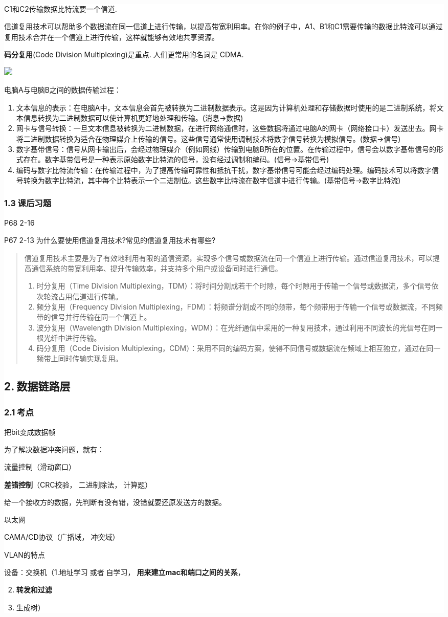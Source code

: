 C1和C2传输数据比特流要一个信道.

信道复用技术可以帮助多个数据流在同一信道上进行传输，以提高带宽利用率。在你的例子中，A1、B1和C1需要传输的数据比特流可以通过复用技术合并在一个信道上进行传输，这样就能够有效地共享资源。

**码分复用**(Code Division Multiplexing)是重点. 人们更常用的名词是 CDMA.



![](./assets/物理层/消息变成数字基带信号的过程.png)

电脑A与电脑B之间的数据传输过程：

1. 文本信息的表示：在电脑A中，文本信息会首先被转换为二进制数据表示。这是因为计算机处理和存储数据时使用的是二进制系统，将文本信息转换为二进制数据可以使计算机更好地处理和传输。(消息->数据)
2. 网卡与信号转换：一旦文本信息被转换为二进制数据，在进行网络通信时，这些数据将通过电脑A的网卡（网络接口卡）发送出去。网卡将二进制数据转换为适合在物理媒介上传输的信号。这些信号通常使用调制技术将数字信号转换为模拟信号。(数据->信号)
3. 数字基带信号：信号从网卡输出后，会经过物理媒介（例如网线）传输到电脑B所在的位置。在传输过程中，信号会以数字基带信号的形式存在。数字基带信号是一种表示原始数字比特流的信号，没有经过调制和编码。(信号->基带信号)
4. 编码与数字比特流传输：在传输过程中，为了提高传输可靠性和抵抗干扰，数字基带信号可能会经过编码处理。编码技术可以将数字信号转换为数字比特流，其中每个比特表示一个二进制位。这些数字比特流在数字信道中进行传输。(基带信号->数字比特流)

### 1.3 课后习题

P68  2-16

P67 2-13 为什么要使用信道复用技术?常见的信道复用技术有哪些?

> 信道复用技术主要是为了有效地利用有限的通信资源，实现多个信号或数据流在同一个信道上进行传输。通过信道复用技术，可以提高通信系统的带宽利用率、提升传输效率，并支持多个用户或设备同时进行通信。
>
> 1. 时分复用（Time Division Multiplexing，TDM）：将时间分割成若干个时隙，每个时隙用于传输一个信号或数据流，多个信号依次轮流占用信道进行传输。
> 2. 频分复用（Frequency Division Multiplexing，FDM）：将频谱分割成不同的频带，每个频带用于传输一个信号或数据流，不同频带的信号并行传输在同一个信道上。
> 3. 波分复用（Wavelength Division Multiplexing，WDM）：在光纤通信中采用的一种复用技术，通过利用不同波长的光信号在同一根光纤中进行传输。
> 4. 码分复用（Code Division Multiplexing，CDM）：采用不同的编码方案，使得不同信号或数据流在频域上相互独立，通过在同一频带上同时传输实现复用。



## 2. 数据链路层

### 2.1 考点

把bit变成数据帧

为了解决数据冲突问题，就有：

流量控制（滑动窗口）

**差错控制**（CRC校验， 二进制除法， 计算题）

给一个接收方的数据，先判断有没有错，没错就要还原发送方的数据。

以太网

CAMA/CD协议（广播域， 冲突域）

VLAN的特点

设备：交换机（1.地址学习 或者 自学习， **用来建立mac和端口之间的关系**，

2. **转发和过滤**

3. 生成树）
